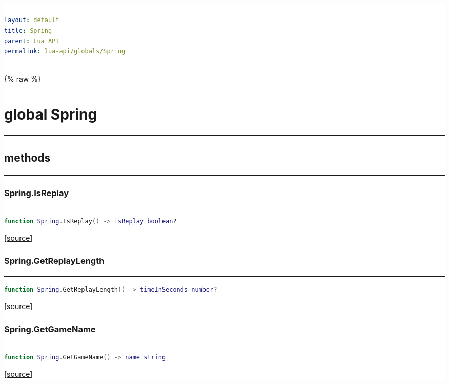 ```yaml
---
layout: default
title: Spring
parent: Lua API
permalink: lua-api/globals/Spring
---
```


{% raw %}

# global Spring








---

## methods
---

### Spring.IsReplay
---
```lua
function Spring.IsReplay() -> isReplay boolean?
```





[<a href="https://github.com/rhys-vdw/RecoilEngine/blob/39a0440f8b3d03a340a3db9cfeb2e589c3e7d595/rts/Lua/LuaUnsyncedRead.cpp#L467-L472" target="_blank">source</a>]








### Spring.GetReplayLength
---
```lua
function Spring.GetReplayLength() -> timeInSeconds number?
```





[<a href="https://github.com/rhys-vdw/RecoilEngine/blob/39a0440f8b3d03a340a3db9cfeb2e589c3e7d595/rts/Lua/LuaUnsyncedRead.cpp#L480-L485" target="_blank">source</a>]








### Spring.GetGameName
---
```lua
function Spring.GetGameName() -> name string
```





[<a href="https://github.com/rhys-vdw/RecoilEngine/blob/39a0440f8b3d03a340a3db9cfeb2e589c3e7d595/rts/Lua/LuaUnsyncedRead.cpp#L500-L505" target="_blank">source</a>]

